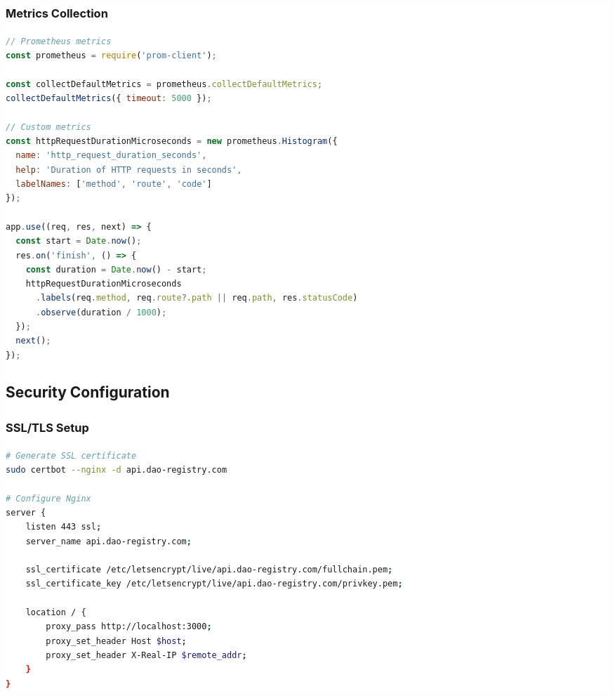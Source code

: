 ### Metrics Collection

```javascript
// Prometheus metrics
const prometheus = require('prom-client');

const collectDefaultMetrics = prometheus.collectDefaultMetrics;
collectDefaultMetrics({ timeout: 5000 });

// Custom metrics
const httpRequestDurationMicroseconds = new prometheus.Histogram({
  name: 'http_request_duration_seconds',
  help: 'Duration of HTTP requests in seconds',
  labelNames: ['method', 'route', 'code']
});

app.use((req, res, next) => {
  const start = Date.now();
  res.on('finish', () => {
    const duration = Date.now() - start;
    httpRequestDurationMicroseconds
      .labels(req.method, req.route?.path || req.path, res.statusCode)
      .observe(duration / 1000);
  });
  next();
});
```

## Security Configuration

### SSL/TLS Setup

```bash
# Generate SSL certificate
sudo certbot --nginx -d api.dao-registry.com

# Configure Nginx
server {
    listen 443 ssl;
    server_name api.dao-registry.com;
    
    ssl_certificate /etc/letsencrypt/live/api.dao-registry.com/fullchain.pem;
    ssl_certificate_key /etc/letsencrypt/live/api.dao-registry.com/privkey.pem;
    
    location / {
        proxy_pass http://localhost:3000;
        proxy_set_header Host $host;
        proxy_set_header X-Real-IP $remote_addr;
    }
}
```
